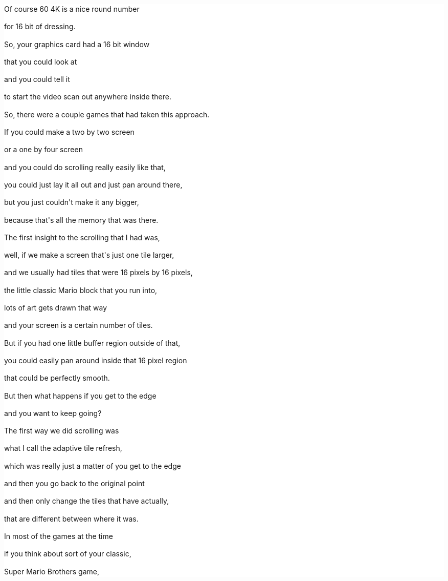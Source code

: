 Of course 60 4K is a nice round number

for 16 bit of dressing.

So, your graphics card had a 16 bit window

that you could look at

and you could tell it

to start the video scan out anywhere inside there.

So, there were a couple games that had taken this approach.

If you could make a two by two screen

or a one by four screen

and you could do scrolling really easily like that,

you could just lay it all out and just pan around there,

but you just couldn't make it any bigger,

because that's all the memory that was there.

The first insight to the scrolling that I had was,

well, if we make a screen that's just one tile larger,

and we usually had tiles that were 16 pixels by 16 pixels,

the little classic Mario block that you run into,

lots of art gets drawn that way

and your screen is a certain number of tiles.

But if you had one little buffer region outside of that,

you could easily pan around inside that 16 pixel region

that could be perfectly smooth.

But then what happens if you get to the edge

and you want to keep going?

The first way we did scrolling was

what I call the adaptive tile refresh,

which was really just a matter of you get to the edge

and then you go back to the original point

and then only change the tiles that have actually,

that are different between where it was.

In most of the games at the time

if you think about sort of your classic,

Super Mario Brothers game,
